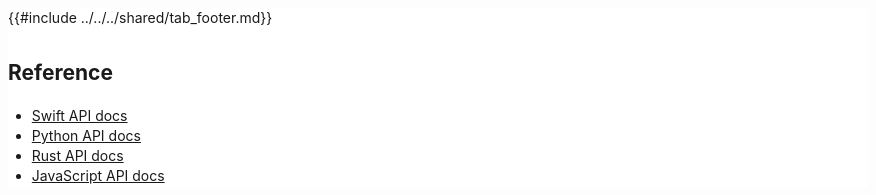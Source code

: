 {{#include ../../../shared/tab_footer.md}}

## Reference

- [Swift API docs](../../../swift/Classes/Glean.html#/s:5GleanAAC10initialize13uploadEnabled13configuration9buildInfoySb_AA13ConfigurationVAA05BuildG0VtF)
- [Python API docs](../../../python/glean/index.html#glean.Glean.initialize)
- [Rust API docs](../../../docs/glean/fn.initialize.html)
- [JavaScript API docs](https://mozilla.github.io/glean.js/modules/core_glean.default.html#initialize)
